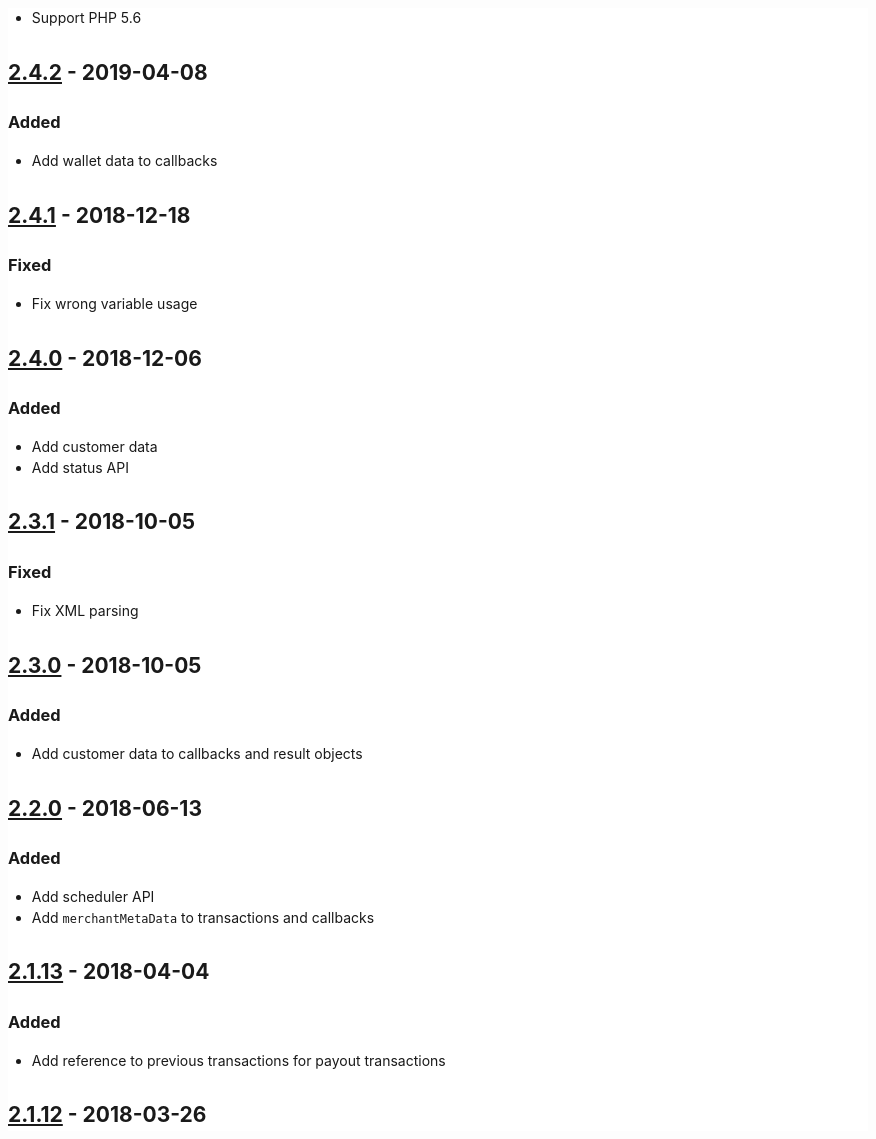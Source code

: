 - Support PHP 5.6

## [2.4.2] - 2019-04-08

### Added

- Add wallet data to callbacks

## [2.4.1] - 2018-12-18

### Fixed

- Fix wrong variable usage

## [2.4.0] - 2018-12-06

### Added

- Add customer data
- Add status API

## [2.3.1] - 2018-10-05

### Fixed

- Fix XML parsing

## [2.3.0] - 2018-10-05

### Added

- Add customer data to callbacks and result objects

## [2.2.0] - 2018-06-13

### Added

- Add scheduler API
- Add `merchantMetaData` to transactions and callbacks

## [2.1.13] - 2018-04-04

### Added

- Add reference to previous transactions for payout transactions

## [2.1.12] - 2018-03-26


[3.8.0]: https://github.com/ixopay/php-ixopay/releases/tag/v3.8.0
[3.7.0]: https://github.com/ixopay/php-ixopay/releases/tag/v3.7.0
[3.6.0]: https://github.com/ixopay/php-ixopay/releases/tag/v3.6.0
[3.5.0]: https://github.com/ixopay/php-ixopay/releases/tag/v3.5.0
[3.4.0]: https://github.com/ixopay/php-ixopay/releases/tag/v3.4.0
[3.3.1]: https://github.com/ixopay/php-ixopay/releases/tag/v3.3.1
[3.3.0]: https://github.com/ixopay/php-ixopay/releases/tag/v3.3.0
[3.2.0]: https://github.com/ixopay/php-ixopay/releases/tag/v3.2.0
[3.1.0]: https://github.com/ixopay/php-ixopay/releases/tag/v3.1.0
[3.0.6]: https://github.com/ixopay/php-ixopay/releases/tag/v3.0.6
[3.0.5]: https://github.com/ixopay/php-ixopay/releases/tag/v3.0.5
[3.0.4]: https://github.com/ixopay/php-ixopay/releases/tag/v3.0.4
[3.0.3]: https://github.com/ixopay/php-ixopay/releases/tag/v3.0.3
[3.0.2]: https://github.com/ixopay/php-ixopay/releases/tag/v3.0.2
[3.0.1]: https://github.com/ixopay/php-ixopay/releases/tag/v3.0.1
[3.0.0]: https://github.com/ixopay/php-ixopay/releases/tag/v3.0.0
[2.5.4]: https://github.com/ixopay/php-ixopay/releases/tag/v2.5.4
[2.5.3]: https://github.com/ixopay/php-ixopay/releases/tag/v2.5.3
[2.5.2]: https://github.com/ixopay/php-ixopay/releases/tag/v2.5.2
[2.5.1]: https://github.com/ixopay/php-ixopay/releases/tag/v2.5.1
[2.5.0]: https://github.com/ixopay/php-ixopay/releases/tag/v2.5
[2.4.4]: https://github.com/ixopay/php-ixopay/releases/tag/v2.4.4
[2.4.3]: https://github.com/ixopay/php-ixopay/releases/tag/v2.4.3
[2.4.2]: https://github.com/ixopay/php-ixopay/releases/tag/v2.4.2
[2.4.1]: https://github.com/ixopay/php-ixopay/releases/tag/v2.4.1
[2.4.0]: https://github.com/ixopay/php-ixopay/releases/tag/v2.4
[2.3.1]: https://github.com/ixopay/php-ixopay/releases/tag/v2.3.1
[2.3.0]: https://github.com/ixopay/php-ixopay/releases/tag/v2.3
[2.2.0]: https://github.com/ixopay/php-ixopay/releases/tag/v2.2
[2.1.13]: https://github.com/ixopay/php-ixopay/releases/tag/v2.1.13
[2.1.12]: https://github.com/ixopay/php-ixopay/releases/tag/v2.1.12
[2.1.11]: https://github.com/ixopay/php-ixopay/releases/tag/v2.1.11
[2.1.10]: https://github.com/ixopay/php-ixopay/releases/tag/v2.1.10
[2.1.9]: https://github.com/ixopay/php-ixopay/releases/tag/v2.1.9
[2.1.8]: https://github.com/ixopay/php-ixopay/releases/tag/v2.1.8
[2.1.7]: https://github.com/ixopay/php-ixopay/releases/tag/v2.1.7
[2.1.6]: https://github.com/ixopay/php-ixopay/releases/tag/v2.1.6
[2.1.5]: https://github.com/ixopay/php-ixopay/compare/v2.1.4...v2.1.5
[2.1.4]: https://github.com/ixopay/php-ixopay/releases/tag/v2.1.4
[2.1.3]: https://github.com/ixopay/php-ixopay/releases/tag/v2.1.3
[2.1.2]: https://github.com/ixopay/php-ixopay/releases/tag/v2.1.2
[2.1.1]: https://github.com/ixopay/php-ixopay/releases/tag/v2.1.1
[2.1.0]: https://github.com/ixopay/php-ixopay/releases/tag/v2.1.0
[2.0.2]: https://github.com/ixopay/php-ixopay/compare/v2.0.1...v2.0.2
[2.0.1]: https://github.com/ixopay/php-ixopay/compare/v2.0.0...v2.0.1
[2.0.0]: https://github.com/ixopay/php-ixopay/releases/tag/v2.0.0
[1.1.3]: https://github.com/ixopay/php-ixopay/compare/v1.1.2...v1.1.3
[1.1.2]: https://github.com/ixopay/php-ixopay/compare/v1.1.1...v1.1.2
[1.1.1]: https://github.com/ixopay/php-ixopay/compare/v1.1.0...v1.1.1
[1.1.0]: https://github.com/ixopay/php-ixopay/compare/v1.0.20...v1.1.0
[1.0.20]: https://github.com/ixopay/php-ixopay/compare/v1.0.19...v1.0.20
[1.0.19]: https://github.com/ixopay/php-ixopay/compare/v1.0.18...v1.0.19
[1.0.18]: https://github.com/ixopay/php-ixopay/compare/v1.0.17...v1.0.18
[1.0.17]: https://github.com/ixopay/php-ixopay/compare/v1.0.16...v1.0.17
[1.0.16]: https://github.com/ixopay/php-ixopay/compare/v1.0.15...v1.0.16
[1.0.15]: https://github.com/ixopay/php-ixopay/releases/tag/v1.0.15
[1.0.14]: https://github.com/ixopay/php-ixopay/compare/v1.0.13...v1.0.14
[1.0.13]: https://github.com/ixopay/php-ixopay/compare/v1.0.12...v1.0.13
[1.0.12]: https://github.com/ixopay/php-ixopay/compare/v1.0.11...v1.0.12
[1.0.11]: https://github.com/ixopay/php-ixopay/compare/v1.0.10...v1.0.11
[1.0.10]: https://github.com/ixopay/php-ixopay/compare/v1.0.9...v1.0.10
[1.0.9]: https://github.com/ixopay/php-ixopay/compare/v1.0.8...v1.0.9
[1.0.8]: https://github.com/ixopay/php-ixopay/compare/v1.0.7...v1.0.8
[1.0.7]: https://github.com/ixopay/php-ixopay/compare/v1.0.6...v1.0.7
[1.0.6]: https://github.com/ixopay/php-ixopay/compare/v1.0.5...v1.0.6
[1.0.5]: https://github.com/ixopay/php-ixopay/compare/v1.0.4...v1.0.5
[1.0.4]: https://github.com/ixopay/php-ixopay/compare/v1.0.3...v1.0.4
[1.0.3]: https://github.com/ixopay/php-ixopay/compare/v1.0.2...v1.0.3
[1.0.2]: https://github.com/ixopay/php-ixopay/compare/v1.0.1...v1.0.2
[1.0.1]: https://github.com/ixopay/php-ixopay/compare/v1.0.0...v1.0.1
[1.0.0]: https://github.com/ixopay/php-ixopay/releases/tag/v1.0.0